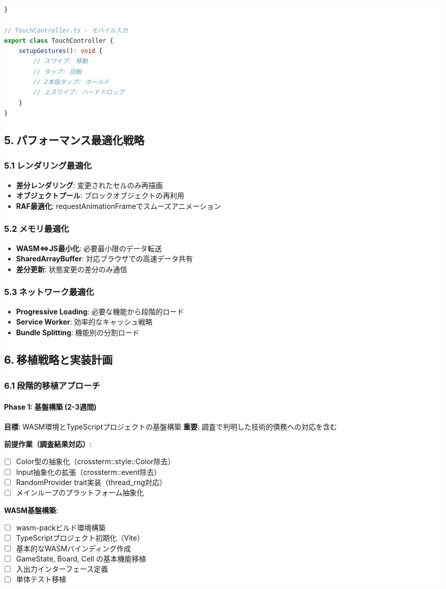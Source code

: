 ```typescript
}

// TouchController.ts - モバイル入力
export class TouchController {
    setupGestures(): void {
        // スワイプ: 移動
        // タップ: 回転
        // 2本指タップ: ホールド
        // 上スワイプ: ハードドロップ
    }
}
```

## 5. パフォーマンス最適化戦略

### 5.1 レンダリング最適化
- **差分レンダリング**: 変更されたセルのみ再描画
- **オブジェクトプール**: ブロックオブジェクトの再利用
- **RAF最適化**: requestAnimationFrameでスムーズアニメーション

### 5.2 メモリ最適化
- **WASM⇔JS最小化**: 必要最小限のデータ転送
- **SharedArrayBuffer**: 対応ブラウザでの高速データ共有
- **差分更新**: 状態変更の差分のみ通信

### 5.3 ネットワーク最適化
- **Progressive Loading**: 必要な機能から段階的ロード
- **Service Worker**: 効率的なキャッシュ戦略
- **Bundle Splitting**: 機能別の分割ロード

## 6. 移植戦略と実装計画

### 6.1 段階的移植アプローチ

#### Phase 1: 基盤構築 (2-3週間)
**目標**: WASM環境とTypeScriptプロジェクトの基盤構築
**重要**: 調査で判明した技術的債務への対応を含む

**前提作業（調査結果対応）**:
- [ ] Color型の抽象化（crossterm::style::Color除去）
- [ ] Input抽象化の拡張（crossterm::event除去）
- [ ] RandomProvider trait実装（thread_rng対応）
- [ ] メインループのプラットフォーム抽象化

**WASM基盤構築**:
- [ ] wasm-packビルド環境構築
- [ ] TypeScriptプロジェクト初期化（Vite）
- [ ] 基本的なWASMバインディング作成
- [ ] GameState, Board, Cell の基本機能移植
- [ ] 入出力インターフェース定義
- [ ] 単体テスト移植
